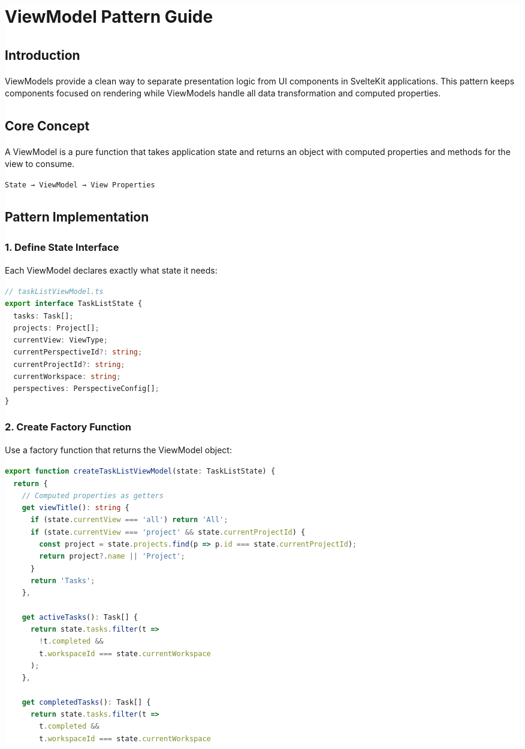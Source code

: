 # ViewModel Pattern Guide

## Introduction

ViewModels provide a clean way to separate presentation logic from UI components in SvelteKit applications. This pattern keeps components focused on rendering while ViewModels handle all data transformation and computed properties.

## Core Concept

A ViewModel is a pure function that takes application state and returns an object with computed properties and methods for the view to consume.

```typescript
State → ViewModel → View Properties
```

## Pattern Implementation

### 1. Define State Interface

Each ViewModel declares exactly what state it needs:

```typescript
// taskListViewModel.ts
export interface TaskListState {
  tasks: Task[];
  projects: Project[];
  currentView: ViewType;
  currentPerspectiveId?: string;
  currentProjectId?: string;
  currentWorkspace: string;
  perspectives: PerspectiveConfig[];
}
```

### 2. Create Factory Function

Use a factory function that returns the ViewModel object:

```typescript
export function createTaskListViewModel(state: TaskListState) {
  return {
    // Computed properties as getters
    get viewTitle(): string {
      if (state.currentView === 'all') return 'All';
      if (state.currentView === 'project' && state.currentProjectId) {
        const project = state.projects.find(p => p.id === state.currentProjectId);
        return project?.name || 'Project';
      }
      return 'Tasks';
    },
    
    get activeTasks(): Task[] {
      return state.tasks.filter(t => 
        !t.completed && 
        t.workspaceId === state.currentWorkspace
      );
    },
    
    get completedTasks(): Task[] {
      return state.tasks.filter(t => 
        t.completed && 
        t.workspaceId === state.currentWorkspace
```